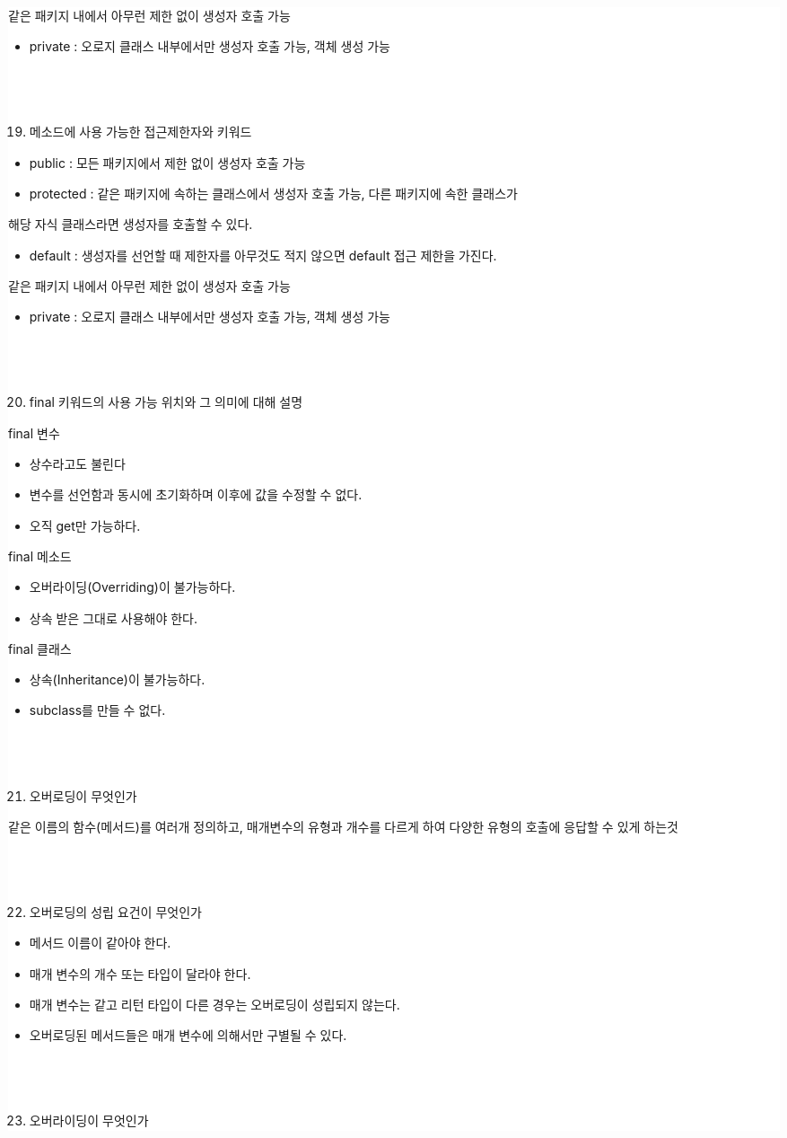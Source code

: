 같은 패키지 내에서 아무런 제한 없이 생성자 호출 가능

- private : 오로지 클래스 내부에서만 생성자 호출 가능, 객체 생성 가능
<br><br><br><br>
 

19. 메소드에 사용 가능한 접근제한자와 키워드

- public : 모든 패키지에서 제한 없이 생성자 호출 가능

- protected : 같은 패키지에 속하는 클래스에서 생성자 호출 가능, 다른 패키지에 속한 클래스가

해당 자식 클래스라면 생성자를 호출할 수 있다.

- default : 생성자를 선언할 때 제한자를 아무것도 적지 않으면 default 접근 제한을 가진다.

같은 패키지 내에서 아무런 제한 없이 생성자 호출 가능

- private : 오로지 클래스 내부에서만 생성자 호출 가능, 객체 생성 가능
<br><br><br><br>
 

20. final 키워드의 사용 가능 위치와 그 의미에 대해 설명

final 변수

- 상수라고도 불린다

- 변수를 선언함과 동시에 초기화하며 이후에 값을 수정할 수 없다.

- 오직 get만 가능하다.

final 메소드

- 오버라이딩(Overriding)이 불가능하다.

- 상속 받은 그대로 사용해야 한다.

final 클래스

- 상속(Inheritance)이 불가능하다.

- subclass를 만들 수 없다.
<br><br><br><br>
 

21. 오버로딩이 무엇인가

같은 이름의 함수(메서드)를 여러개 정의하고, 매개변수의 유형과 개수를 다르게 하여 다양한 유형의 호출에 응답할 수 있게 하는것
<br><br><br><br>
 

22. 오버로딩의 성립 요건이 무엇인가

-  메서드 이름이 같아야 한다.

-  매개 변수의 개수 또는 타입이 달라야 한다.

- 매개 변수는 같고 리턴 타입이 다른 경우는 오버로딩이 성립되지 않는다.

- 오버로딩된 메서드들은 매개 변수에 의해서만 구별될 수 있다.
<br><br><br><br>
 

23. 오버라이딩이 무엇인가
